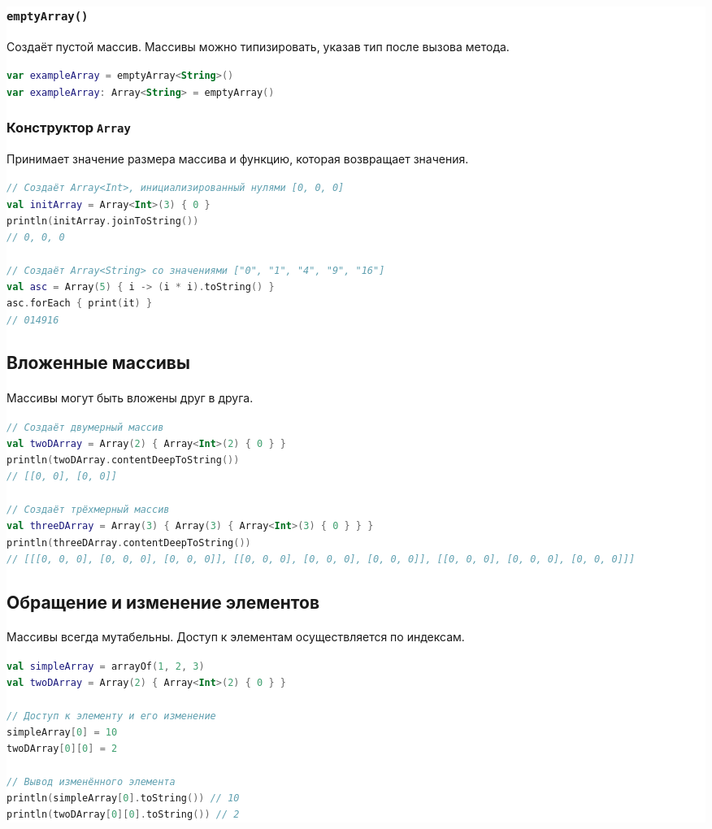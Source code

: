 ### `emptyArray()`
Создаёт пустой массив. Массивы можно типизировать, указав тип после вызова метода.
```kotlin
var exampleArray = emptyArray<String>()
var exampleArray: Array<String> = emptyArray()
```

### Конструктор `Array`
Принимает значение размера массива и функцию, которая возвращает значения.
```kotlin
// Создаёт Array<Int>, инициализированный нулями [0, 0, 0]
val initArray = Array<Int>(3) { 0 }
println(initArray.joinToString())
// 0, 0, 0

// Создаёт Array<String> со значениями ["0", "1", "4", "9", "16"]
val asc = Array(5) { i -> (i * i).toString() }
asc.forEach { print(it) }
// 014916
```

## Вложенные массивы
Массивы могут быть вложены друг в друга.
```kotlin
// Создаёт двумерный массив
val twoDArray = Array(2) { Array<Int>(2) { 0 } }
println(twoDArray.contentDeepToString())
// [[0, 0], [0, 0]]

// Создаёт трёхмерный массив
val threeDArray = Array(3) { Array(3) { Array<Int>(3) { 0 } } }
println(threeDArray.contentDeepToString())
// [[[0, 0, 0], [0, 0, 0], [0, 0, 0]], [[0, 0, 0], [0, 0, 0], [0, 0, 0]], [[0, 0, 0], [0, 0, 0], [0, 0, 0]]]
```

## Обращение и изменение элементов
Массивы всегда мутабельны. Доступ к элементам осуществляется по индексам.
```kotlin
val simpleArray = arrayOf(1, 2, 3)
val twoDArray = Array(2) { Array<Int>(2) { 0 } }

// Доступ к элементу и его изменение
simpleArray[0] = 10
twoDArray[0][0] = 2

// Вывод изменённого элемента
println(simpleArray[0].toString()) // 10
println(twoDArray[0][0].toString()) // 2
```
